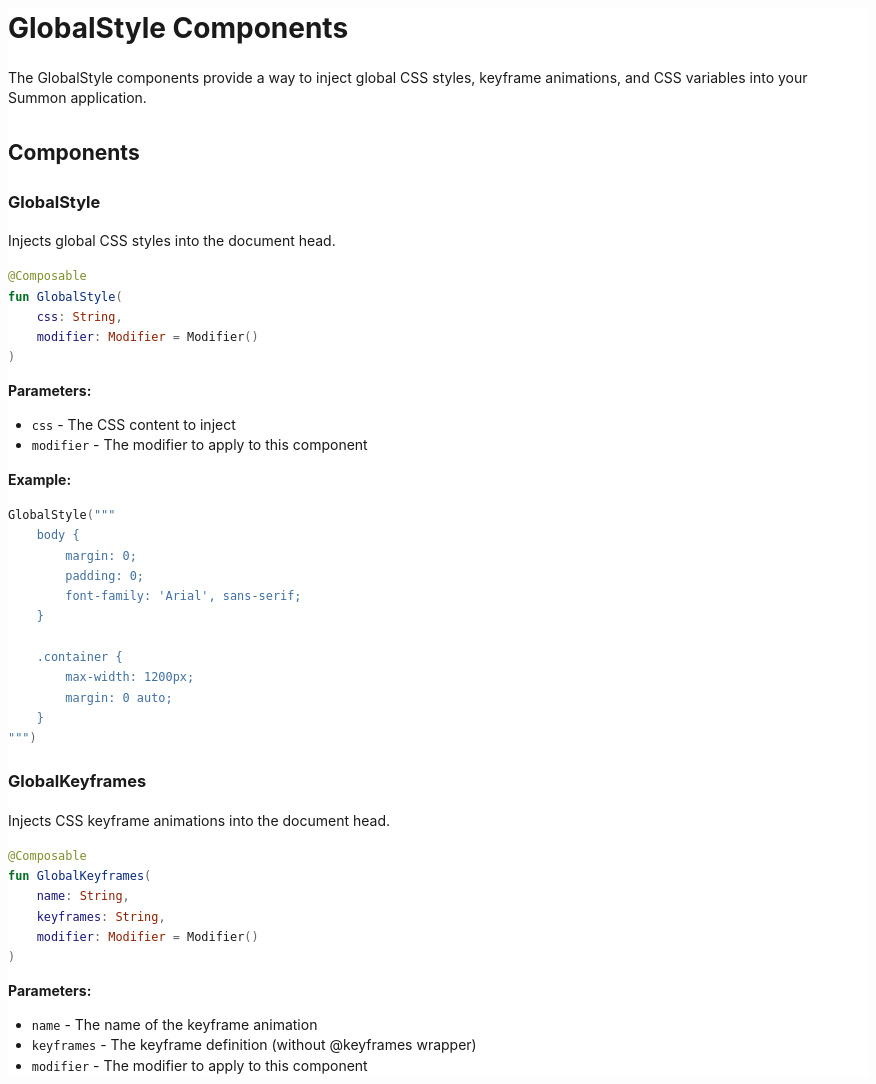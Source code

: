 # GlobalStyle Components

The GlobalStyle components provide a way to inject global CSS styles, keyframe animations, and CSS variables into your Summon application.

## Components

### GlobalStyle

Injects global CSS styles into the document head.

```kotlin
@Composable
fun GlobalStyle(
    css: String,
    modifier: Modifier = Modifier()
)
```

**Parameters:**
- `css` - The CSS content to inject
- `modifier` - The modifier to apply to this component

**Example:**
```kotlin
GlobalStyle("""
    body {
        margin: 0;
        padding: 0;
        font-family: 'Arial', sans-serif;
    }
    
    .container {
        max-width: 1200px;
        margin: 0 auto;
    }
""")
```

### GlobalKeyframes

Injects CSS keyframe animations into the document head.

```kotlin
@Composable
fun GlobalKeyframes(
    name: String,
    keyframes: String,
    modifier: Modifier = Modifier()
)
```

**Parameters:**
- `name` - The name of the keyframe animation
- `keyframes` - The keyframe definition (without @keyframes wrapper)
- `modifier` - The modifier to apply to this component
